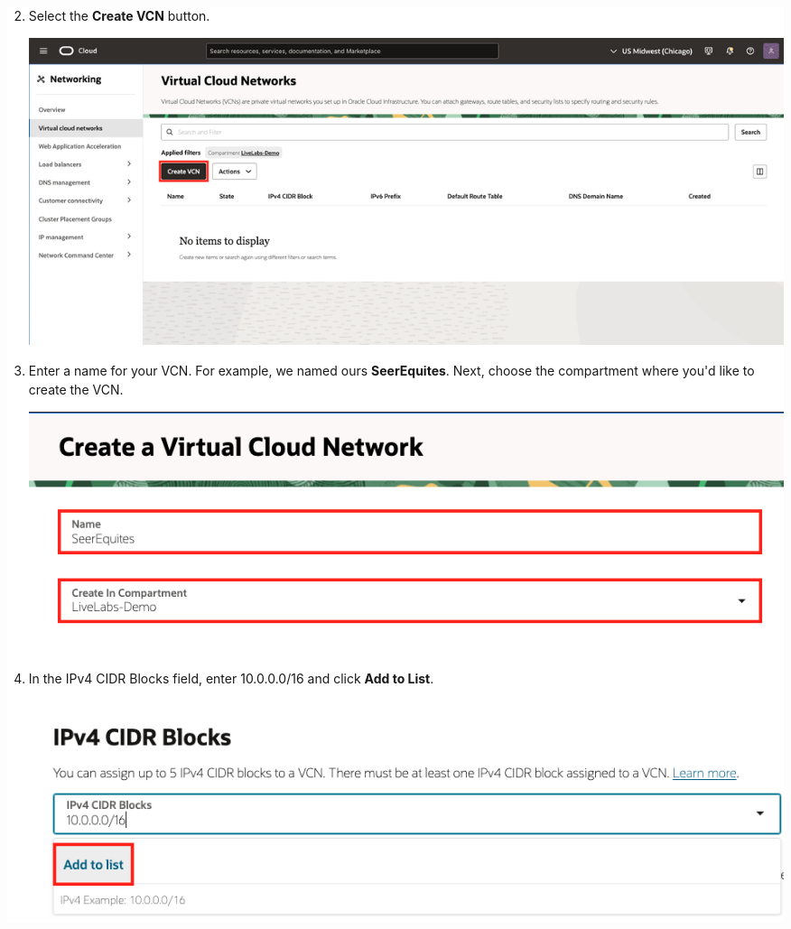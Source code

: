 2. Select the **Create VCN** button.

   ![Click Create VCN](./images/create-vcn.png " ")

3. Enter a name for your VCN. For example, we named ours **SeerEquites**. Next, choose the compartment where you'd like to create the VCN. 

   ![Create VCN](./images/vcn-name.png " ")

4. In the IPv4 CIDR Blocks field, enter 10.0.0.0/16 and click **Add to List**.

   ![Create VCN](./images/vcn-blocks.png " ")
